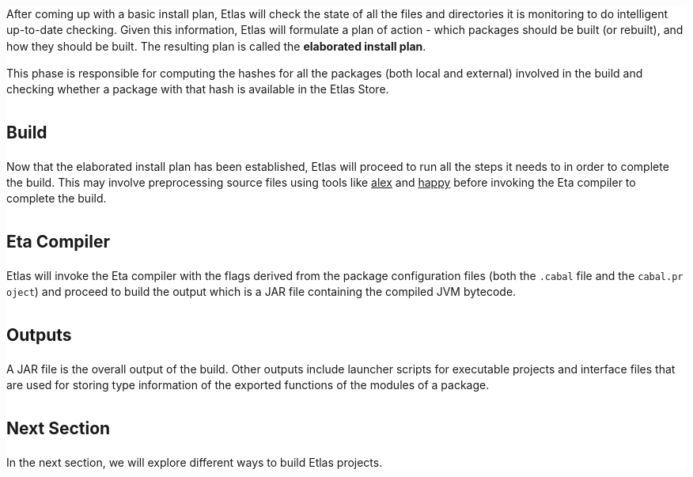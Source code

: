 After coming up with a basic install plan, Etlas will check the state of all the files and directories it is monitoring to do intelligent up-to-date checking. Given this information, Etlas will formulate a plan of action - which packages should be built (or rebuilt), and how they should be built. The resulting plan is called the **elaborated install plan**.

This phase is responsible for computing the hashes for all the packages (both local and external) involved in the build and checking whether a package with that hash is available in the Etlas Store.

## Build

Now that the elaborated install plan has been established, Etlas will proceed to run all the steps it needs to in order to complete the build. This may involve preprocessing source files using tools like [alex](https://www.haskell.org/alex/) and [happy](https://www.haskell.org/happy/) before invoking the Eta compiler to complete the build.

## Eta Compiler

Etlas will invoke the Eta compiler with the flags derived from the package configuration files (both the `.cabal` file and the `cabal.project`) and proceed to build the output which is a JAR file containing the compiled JVM bytecode.

## Outputs

A JAR file is the overall output of the build. Other outputs include launcher scripts for executable projects and interface files that are used for storing type information of the exported functions of the modules of a package.

## Next Section

In the next section, we will explore different ways to build Etlas projects.
